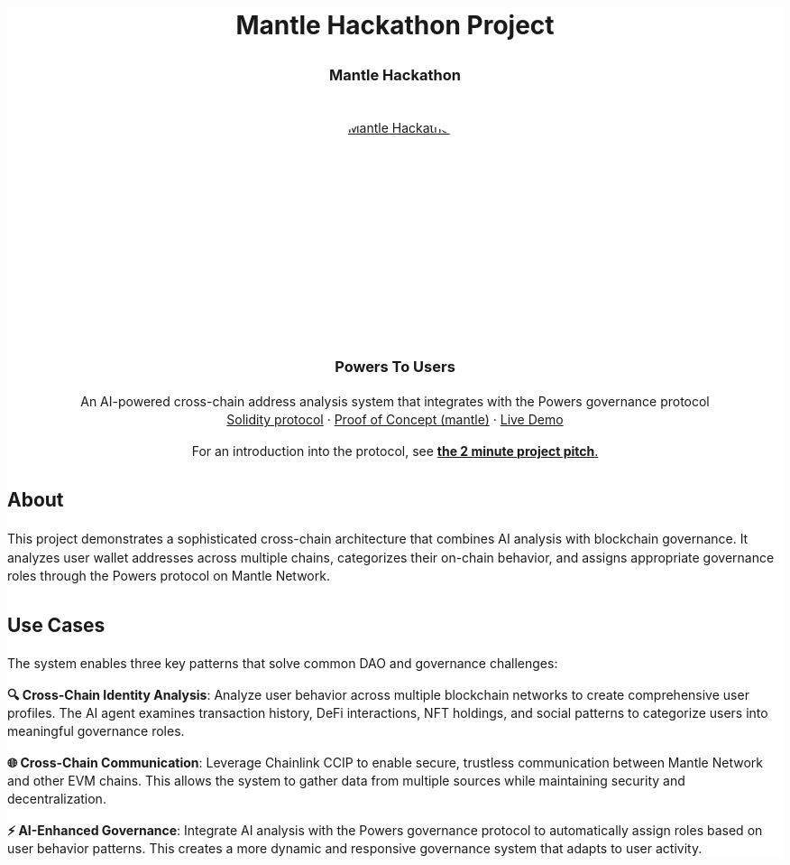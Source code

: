 # <div align="center">Mantle Hackathon Project</div>



### <div align="center">Mantle Hackathon</div>


<br />
<div align="center">
  <a href="https://github.com/7Cedars/mantle_hackathon"> 
    <img src="frontend/public/bg-circular.png" alt="Mantle Hackathon" width="240" height="240" style="border-radius: 50%; object-fit: cover; display: block; margin: 0 auto;">
  </a>

<h3 align="center">Powers To Users</h3>
  <p align="center">
    An AI-powered cross-chain address analysis system that integrates with the Powers governance protocol  
    <br />
    <!--NB: TO DO -->  
    <a href="/contracts">Solidity protocol</a> ·
    <a href="https://sepolia.mantlescan.xyz/address/0xe9D450BBcE3f1c4524FcAC0190C9F75b6c67833B">Proof of Concept (mantle)</a> ·
    <a href="https://mantle-ai-powers.vercel.app/">Live Demo</a>
  </p>
</div>

<div align="center">
  For an introduction into the protocol, see
   <a href="https://www.loom.com/share/06061af6b85042b1b0479d3c392c9156"><b> the 2 minute project pitch</b>. </a>
</div>

## About

This project demonstrates a sophisticated cross-chain architecture that combines AI analysis with blockchain governance. It analyzes user wallet addresses across multiple chains, categorizes their on-chain behavior, and assigns appropriate governance roles through the Powers protocol on Mantle Network.

## Use Cases

The system enables three key patterns that solve common DAO and governance challenges:

**🔍 Cross-Chain Identity Analysis**: Analyze user behavior across multiple blockchain networks to create comprehensive user profiles. The AI agent examines transaction history, DeFi interactions, NFT holdings, and social patterns to categorize users into meaningful governance roles.

**🌐 Cross-Chain Communication**: Leverage Chainlink CCIP to enable secure, trustless communication between Mantle Network and other EVM chains. This allows the system to gather data from multiple sources while maintaining security and decentralization.

**⚡ AI-Enhanced Governance**: Integrate AI analysis with the Powers governance protocol to automatically assign roles based on user behavior patterns. This creates a more dynamic and responsive governance system that adapts to user activity.
